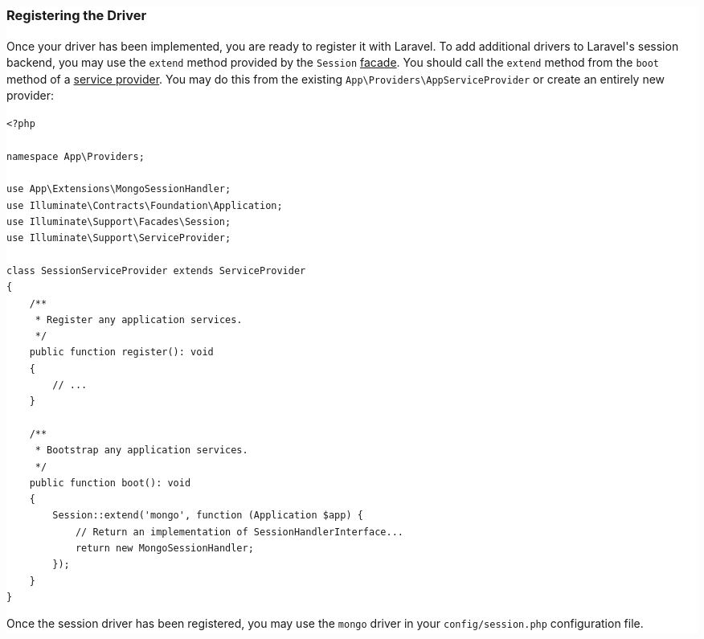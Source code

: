 </div>

<a name="registering-the-driver"></a>
### Registering the Driver

Once your driver has been implemented, you are ready to register it with Laravel. To add additional drivers to Laravel's session backend, you may use the `extend` method provided by the `Session` [facade](/docs/{{version}}/facades). You should call the `extend` method from the `boot` method of a [service provider](/docs/{{version}}/providers). You may do this from the existing `App\Providers\AppServiceProvider` or create an entirely new provider:

    <?php

    namespace App\Providers;

    use App\Extensions\MongoSessionHandler;
    use Illuminate\Contracts\Foundation\Application;
    use Illuminate\Support\Facades\Session;
    use Illuminate\Support\ServiceProvider;

    class SessionServiceProvider extends ServiceProvider
    {
        /**
         * Register any application services.
         */
        public function register(): void
        {
            // ...
        }

        /**
         * Bootstrap any application services.
         */
        public function boot(): void
        {
            Session::extend('mongo', function (Application $app) {
                // Return an implementation of SessionHandlerInterface...
                return new MongoSessionHandler;
            });
        }
    }

Once the session driver has been registered, you may use the `mongo` driver in your `config/session.php` configuration file.
